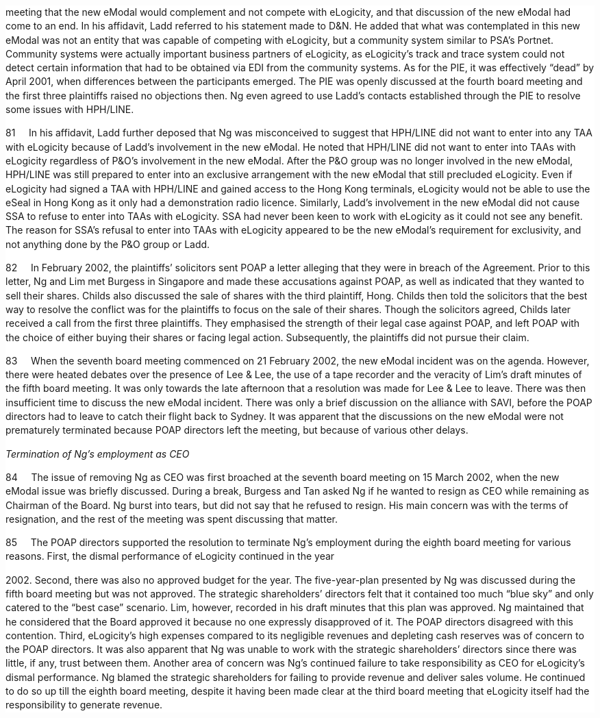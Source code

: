 
meeting that the new eModal would complement and not compete with eLogicity, and that discussion of the new eModal had come to an end. In his affidavit, Ladd referred to his statement made to D&N. He added that what was contemplated in this new eModal was not an entity that was capable of competing with eLogicity, but a community system similar to PSA’s Portnet. Community systems were actually important business partners of eLogicity, as eLogicity’s track and trace system could not detect certain information that had to be obtained via EDI from the community systems. As for the PIE, it was effectively “dead” by April 2001, when differences between the participants emerged. The PIE was openly discussed at the fourth board meeting and the first three plaintiffs raised no objections then. Ng even agreed to use Ladd’s contacts established through the PIE to resolve some issues with HPH/LINE. 

81     In his affidavit, Ladd further deposed that Ng was misconceived to suggest that HPH/LINE did not want to enter into any TAA with eLogicity because of Ladd’s involvement in the new eModal. He noted that HPH/LINE did not want to enter into TAAs with eLogicity regardless of P&O’s involvement in the new eModal. After the P&O group was no longer involved in the new eModal, HPH/LINE was still prepared to enter into an exclusive arrangement with the new eModal that still precluded eLogicity. Even if eLogicity had signed a TAA with HPH/LINE and gained access to the Hong Kong terminals, eLogicity would not be able to use the eSeal in Hong Kong as it only had a demonstration radio licence. Similarly, Ladd’s involvement in the new eModal did not cause SSA to refuse to enter into TAAs with eLogicity. SSA had never been keen to work with eLogicity as it could not see any benefit. The reason for SSA’s refusal to enter into TAAs with eLogicity appeared to be the new eModal’s requirement for exclusivity, and not anything done by the P&O group or Ladd. 

82     In February 2002, the plaintiffs’ solicitors sent POAP a letter alleging that they were in breach of the Agreement. Prior to this letter, Ng and Lim met Burgess in Singapore and made these accusations against POAP, as well as indicated that they wanted to sell their shares. Childs also discussed the sale of shares with the third plaintiff, Hong. Childs then told the solicitors that the best way to resolve the conflict was for the plaintiffs to focus on the sale of their shares. Though the solicitors agreed, Childs later received a call from the first three plaintiffs. They emphasised the strength of their legal case against POAP, and left POAP with the choice of either buying their shares or facing legal action. Subsequently, the plaintiffs did not pursue their claim. 

83     When the seventh board meeting commenced on 21 February 2002, the new eModal incident was on the agenda. However, there were heated debates over the presence of Lee & Lee, the use of a tape recorder and the veracity of Lim’s draft minutes of the fifth board meeting. It was only towards the late afternoon that a resolution was made for Lee & Lee to leave. There was then insufficient time to discuss the new eModal incident. There was only a brief discussion on the alliance with SAVI, before the POAP directors had to leave to catch their flight back to Sydney. It was apparent that the discussions on the new eModal were not prematurely terminated because POAP directors left the meeting, but because of various other delays. 

_Termination of Ng’s employment as CEO_ 

84     The issue of removing Ng as CEO was first broached at the seventh board meeting on 15 March 2002, when the new eModal issue was briefly discussed. During a break, Burgess and Tan asked Ng if he wanted to resign as CEO while remaining as Chairman of the Board. Ng burst into tears, but did not say that he refused to resign. His main concern was with the terms of resignation, and the rest of the meeting was spent discussing that matter. 

85     The POAP directors supported the resolution to terminate Ng’s employment during the eighth board meeting for various reasons. First, the dismal performance of eLogicity continued in the year 


2002\. Second, there was also no approved budget for the year. The five-year-plan presented by Ng was discussed during the fifth board meeting but was not approved. The strategic shareholders’ directors felt that it contained too much “blue sky” and only catered to the “best case” scenario. Lim, however, recorded in his draft minutes that this plan was approved. Ng maintained that he considered that the Board approved it because no one expressly disapproved of it. The POAP directors disagreed with this contention. Third, eLogicity’s high expenses compared to its negligible revenues and depleting cash reserves was of concern to the POAP directors. It was also apparent that Ng was unable to work with the strategic shareholders’ directors since there was little, if any, trust between them. Another area of concern was Ng’s continued failure to take responsibility as CEO for eLogicity’s dismal performance. Ng blamed the strategic shareholders for failing to provide revenue and deliver sales volume. He continued to do so up till the eighth board meeting, despite it having been made clear at the third board meeting that eLogicity itself had the responsibility to generate revenue. 
